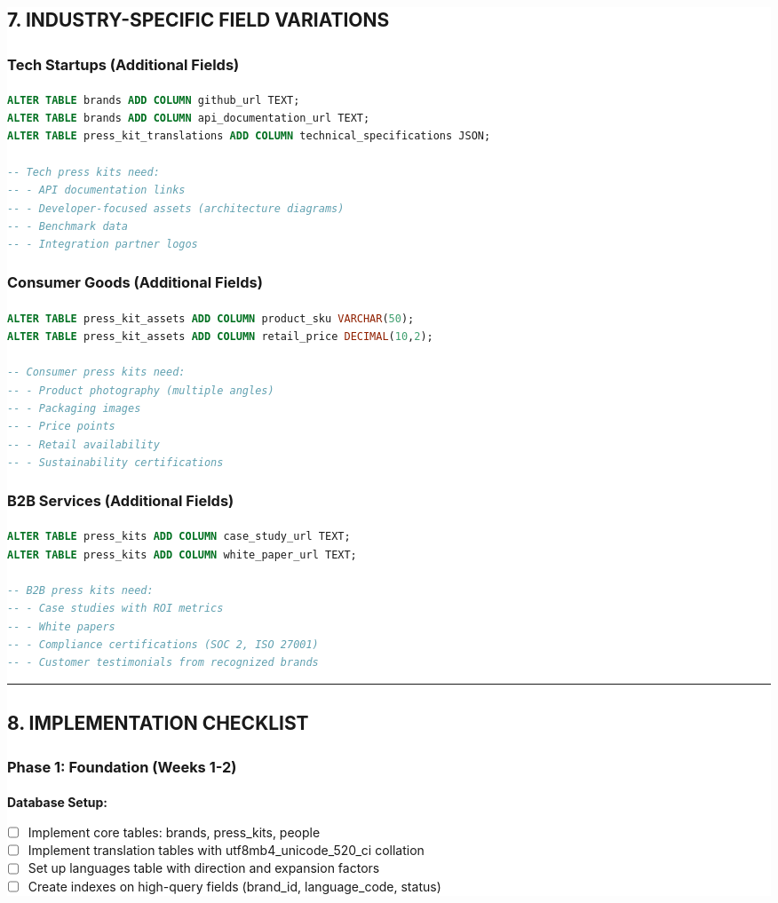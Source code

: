 
## **7. INDUSTRY-SPECIFIC FIELD VARIATIONS**

### **Tech Startups (Additional Fields)**

```sql
ALTER TABLE brands ADD COLUMN github_url TEXT;
ALTER TABLE brands ADD COLUMN api_documentation_url TEXT;
ALTER TABLE press_kit_translations ADD COLUMN technical_specifications JSON;

-- Tech press kits need:
-- - API documentation links
-- - Developer-focused assets (architecture diagrams)
-- - Benchmark data
-- - Integration partner logos
```

### **Consumer Goods (Additional Fields)**

```sql
ALTER TABLE press_kit_assets ADD COLUMN product_sku VARCHAR(50);
ALTER TABLE press_kit_assets ADD COLUMN retail_price DECIMAL(10,2);

-- Consumer press kits need:
-- - Product photography (multiple angles)
-- - Packaging images
-- - Price points
-- - Retail availability
-- - Sustainability certifications
```

### **B2B Services (Additional Fields)**

```sql
ALTER TABLE press_kits ADD COLUMN case_study_url TEXT;
ALTER TABLE press_kits ADD COLUMN white_paper_url TEXT;

-- B2B press kits need:
-- - Case studies with ROI metrics
-- - White papers
-- - Compliance certifications (SOC 2, ISO 27001)
-- - Customer testimonials from recognized brands
```

---

## **8. IMPLEMENTATION CHECKLIST**

### **Phase 1: Foundation (Weeks 1-2)**

**Database Setup:**
- [ ] Implement core tables: brands, press_kits, people
- [ ] Implement translation tables with utf8mb4_unicode_520_ci collation
- [ ] Set up languages table with direction and expansion factors
- [ ] Create indexes on high-query fields (brand_id, language_code, status)

